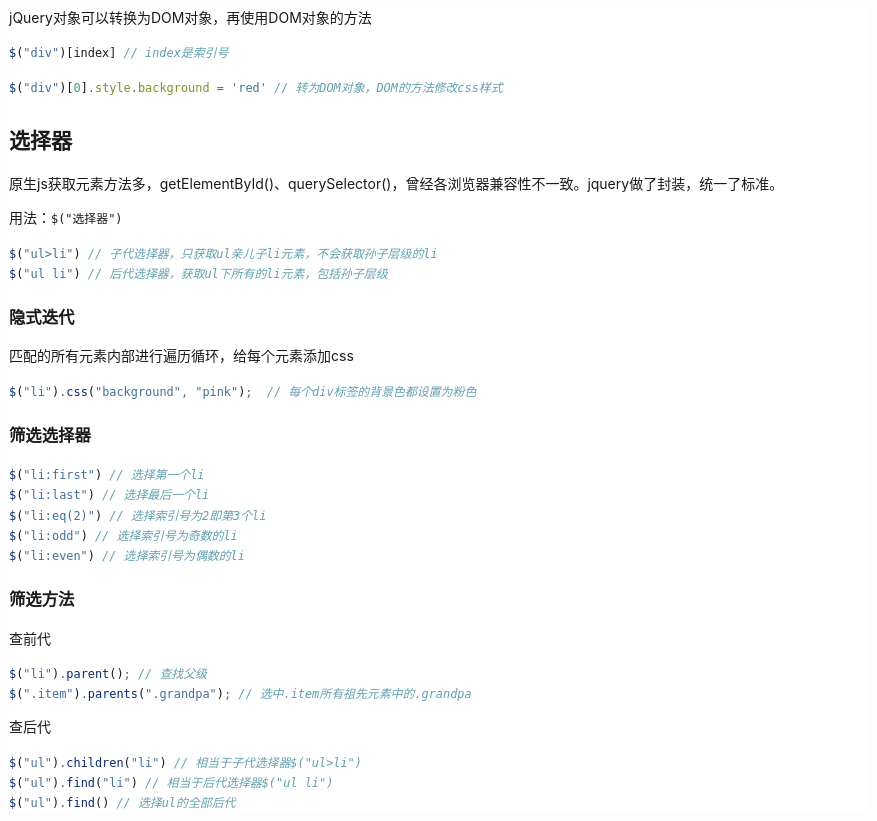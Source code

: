 jQuery对象可以转换为DOM对象，再使用DOM对象的方法

```js
$("div")[index] // index是索引号
```

```js
$("div")[0].style.background = 'red' // 转为DOM对象，DOM的方法修改css样式
```



## 选择器

原生js获取元素方法多，getElementById()、querySelector()，曾经各浏览器兼容性不一致。jquery做了封装，统一了标准。

用法：`$("选择器")`

```js
$("ul>li") // 子代选择器，只获取ul亲儿子li元素，不会获取孙子层级的li
$("ul li") // 后代选择器，获取ul下所有的li元素，包括孙子层级
```



### 隐式迭代

匹配的所有元素内部进行遍历循环，给每个元素添加css

```js
$("li").css("background", "pink");  // 每个div标签的背景色都设置为粉色
```



### 筛选选择器

```js
$("li:first") // 选择第一个li
$("li:last") // 选择最后一个li
$("li:eq(2)") // 选择索引号为2即第3个li
$("li:odd") // 选择索引号为奇数的li
$("li:even") // 选择索引号为偶数的li
```



### 筛选方法

查前代

```js
$("li").parent(); // 查找父级
$(".item").parents(".grandpa"); // 选中.item所有祖先元素中的.grandpa
```

查后代

```js
$("ul").children("li") // 相当于子代选择器$("ul>li")
$("ul").find("li") // 相当于后代选择器$("ul li")
$("ul").find() // 选择ul的全部后代
```

